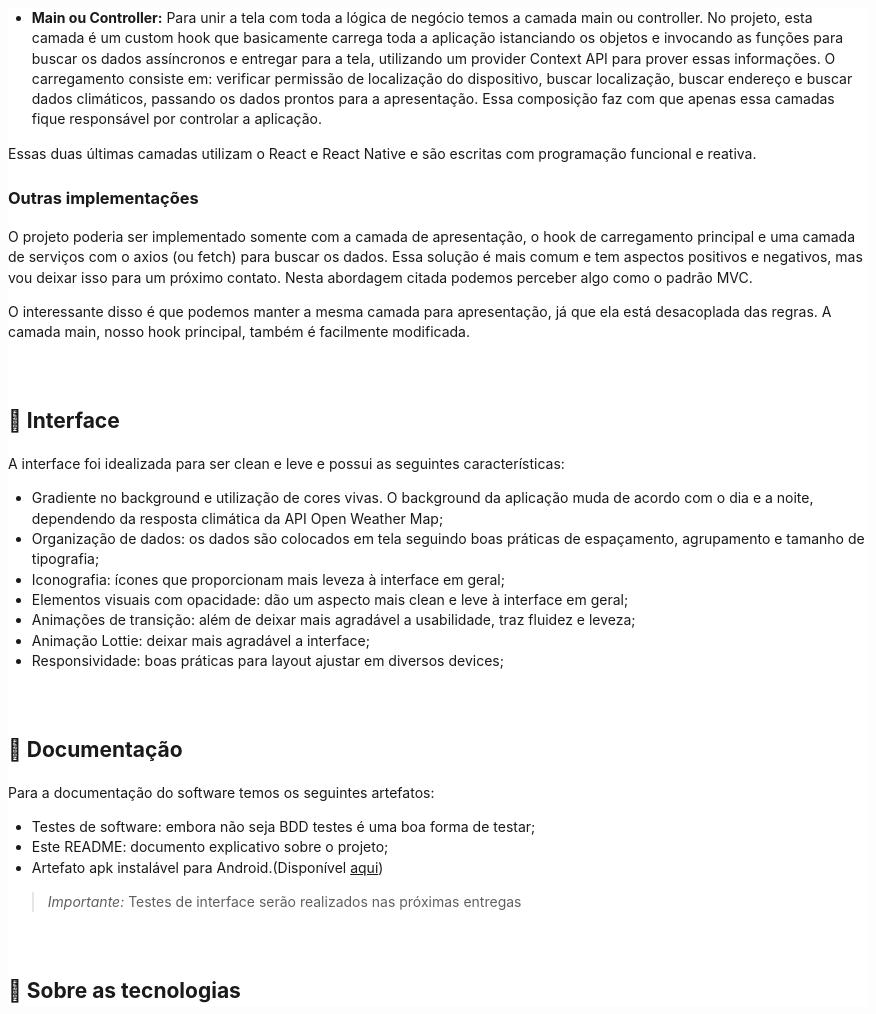 - **Main ou Controller:** Para unir a tela com toda a lógica de negócio temos a camada main ou controller. No projeto, esta camada é um custom hook que basicamente carrega toda a aplicação istanciando os objetos e invocando as funções para buscar os dados assíncronos e entregar para a tela, utilizando um provider Context API para prover essas informações. O carregamento consiste em: verificar permissão de localização do dispositivo, buscar localização, buscar endereço e buscar dados climáticos, passando os dados prontos para a apresentação. Essa composição faz com que apenas essa camadas fique responsável por controlar a aplicação.

Essas duas últimas camadas utilizam o React e React Native e são escritas com programação funcional e reativa.

### Outras implementações

O projeto poderia ser implementado somente com a camada de apresentação, o hook de carregamento principal e uma camada de serviços com o axios (ou fetch) para buscar os dados. Essa solução é mais comum e tem aspectos positivos e negativos, mas vou deixar isso para um próximo contato. Nesta abordagem citada podemos perceber algo como o padrão MVC.

O interessante disso é que podemos manter a mesma camada para apresentação, já que ela está desacoplada das regras. A camada main, nosso hook principal, também é facilmente modificada.

<br/>

## :large_blue_diamond: Interface

A interface foi idealizada para ser clean e leve e possui as seguintes características:

- Gradiente no background e utilização de cores vivas. O background da aplicação muda de acordo com o dia e a noite, dependendo da resposta climática da API Open Weather Map;
- Organização de dados: os dados são colocados em tela seguindo boas práticas de espaçamento, agrupamento e tamanho de tipografia;
- Iconografia: ícones que proporcionam mais leveza à interface em geral;
- Elementos visuais com opacidade: dão um aspecto mais clean e leve à interface em geral;
- Animações de transição: além de deixar mais agradável a usabilidade, traz fluidez e leveza;
- Animação Lottie: deixar mais agradável a interface;
- Responsividade: boas práticas para layout ajustar em diversos devices;

<br/>

## :large_blue_diamond: Documentação

Para a documentação do software temos os seguintes artefatos:

- Testes de software: embora não seja BDD testes é uma boa forma de testar;
- Este README: documento explicativo sobre o projeto;
- Artefato apk instalável para Android.(Disponível [aqui](https://expo.io/artifacts/1fe3c09e-e132-40f7-b35b-d459d0418979))

> <i>Importante:</i> Testes de interface serão realizados nas próximas entregas

<br/>

## :large_blue_diamond: Sobre as tecnologias
